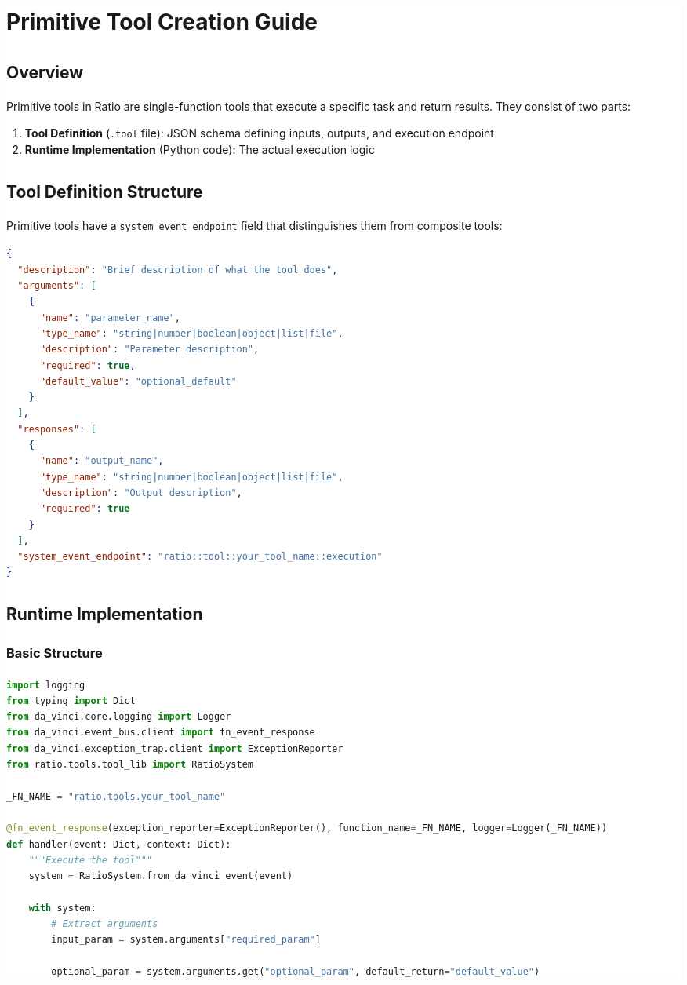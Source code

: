 # Primitive Tool Creation Guide

## Overview

Primitive tools in Ratio are single-function tools that execute a specific task and return results. They consist of two parts:

1. **Tool Definition** (`.tool` file): JSON schema defining inputs, outputs, and execution endpoint
2. **Runtime Implementation** (Python code): The actual execution logic

## Tool Definition Structure

Primitive tools have a `system_event_endpoint` field that distinguishes them from composite tools:

```json
{
  "description": "Brief description of what the tool does",
  "arguments": [
    {
      "name": "parameter_name",
      "type_name": "string|number|boolean|object|list|file",
      "description": "Parameter description",
      "required": true,
      "default_value": "optional_default"
    }
  ],
  "responses": [
    {
      "name": "output_name", 
      "type_name": "string|number|boolean|object|list|file",
      "description": "Output description",
      "required": true
    }
  ],
  "system_event_endpoint": "ratio::tool::your_tool_name::execution"
}
```

## Runtime Implementation

### Basic Structure

```python
import logging
from typing import Dict
from da_vinci.core.logging import Logger
from da_vinci.event_bus.client import fn_event_response
from da_vinci.exception_trap.client import ExceptionReporter
from ratio.tools.tool_lib import RatioSystem

_FN_NAME = "ratio.tools.your_tool_name"

@fn_event_response(exception_reporter=ExceptionReporter(), function_name=_FN_NAME, logger=Logger(_FN_NAME))
def handler(event: Dict, context: Dict):
    """Execute the tool"""
    system = RatioSystem.from_da_vinci_event(event)

    with system:
        # Extract arguments
        input_param = system.arguments["required_param"]

        optional_param = system.arguments.get("optional_param", default_return="default_value")
```